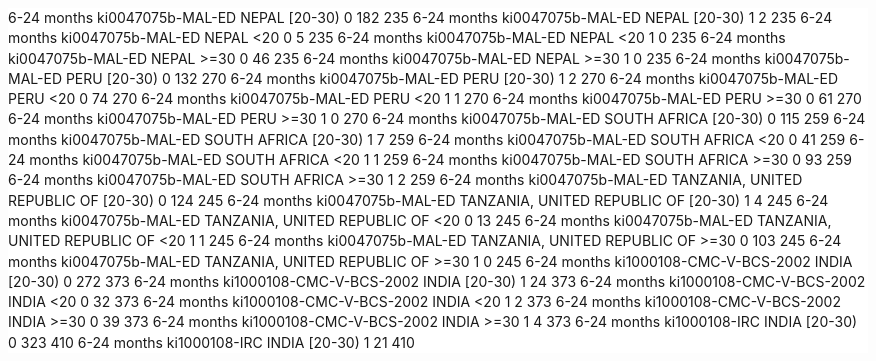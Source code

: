 6-24 months   ki0047075b-MAL-ED          NEPAL                          [20-30)               0      182     235
6-24 months   ki0047075b-MAL-ED          NEPAL                          [20-30)               1        2     235
6-24 months   ki0047075b-MAL-ED          NEPAL                          <20                   0        5     235
6-24 months   ki0047075b-MAL-ED          NEPAL                          <20                   1        0     235
6-24 months   ki0047075b-MAL-ED          NEPAL                          >=30                  0       46     235
6-24 months   ki0047075b-MAL-ED          NEPAL                          >=30                  1        0     235
6-24 months   ki0047075b-MAL-ED          PERU                           [20-30)               0      132     270
6-24 months   ki0047075b-MAL-ED          PERU                           [20-30)               1        2     270
6-24 months   ki0047075b-MAL-ED          PERU                           <20                   0       74     270
6-24 months   ki0047075b-MAL-ED          PERU                           <20                   1        1     270
6-24 months   ki0047075b-MAL-ED          PERU                           >=30                  0       61     270
6-24 months   ki0047075b-MAL-ED          PERU                           >=30                  1        0     270
6-24 months   ki0047075b-MAL-ED          SOUTH AFRICA                   [20-30)               0      115     259
6-24 months   ki0047075b-MAL-ED          SOUTH AFRICA                   [20-30)               1        7     259
6-24 months   ki0047075b-MAL-ED          SOUTH AFRICA                   <20                   0       41     259
6-24 months   ki0047075b-MAL-ED          SOUTH AFRICA                   <20                   1        1     259
6-24 months   ki0047075b-MAL-ED          SOUTH AFRICA                   >=30                  0       93     259
6-24 months   ki0047075b-MAL-ED          SOUTH AFRICA                   >=30                  1        2     259
6-24 months   ki0047075b-MAL-ED          TANZANIA, UNITED REPUBLIC OF   [20-30)               0      124     245
6-24 months   ki0047075b-MAL-ED          TANZANIA, UNITED REPUBLIC OF   [20-30)               1        4     245
6-24 months   ki0047075b-MAL-ED          TANZANIA, UNITED REPUBLIC OF   <20                   0       13     245
6-24 months   ki0047075b-MAL-ED          TANZANIA, UNITED REPUBLIC OF   <20                   1        1     245
6-24 months   ki0047075b-MAL-ED          TANZANIA, UNITED REPUBLIC OF   >=30                  0      103     245
6-24 months   ki0047075b-MAL-ED          TANZANIA, UNITED REPUBLIC OF   >=30                  1        0     245
6-24 months   ki1000108-CMC-V-BCS-2002   INDIA                          [20-30)               0      272     373
6-24 months   ki1000108-CMC-V-BCS-2002   INDIA                          [20-30)               1       24     373
6-24 months   ki1000108-CMC-V-BCS-2002   INDIA                          <20                   0       32     373
6-24 months   ki1000108-CMC-V-BCS-2002   INDIA                          <20                   1        2     373
6-24 months   ki1000108-CMC-V-BCS-2002   INDIA                          >=30                  0       39     373
6-24 months   ki1000108-CMC-V-BCS-2002   INDIA                          >=30                  1        4     373
6-24 months   ki1000108-IRC              INDIA                          [20-30)               0      323     410
6-24 months   ki1000108-IRC              INDIA                          [20-30)               1       21     410